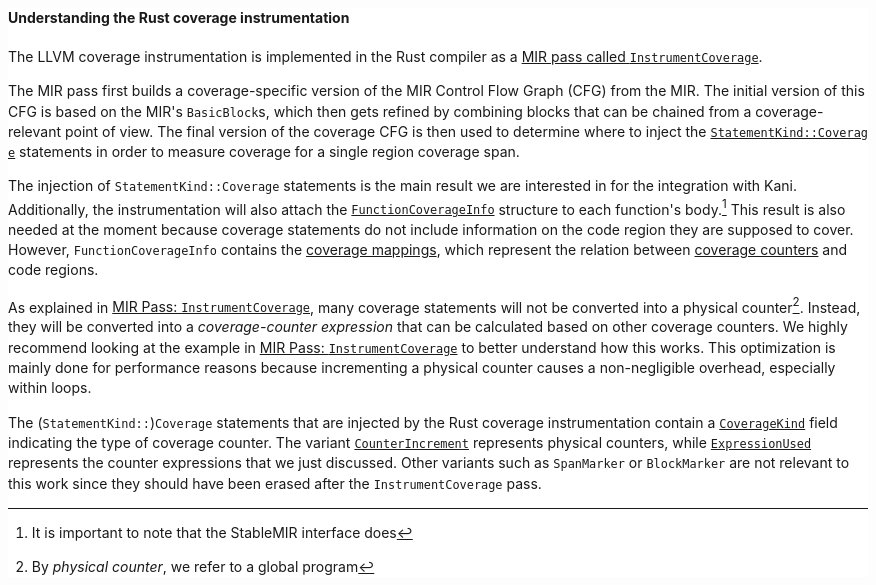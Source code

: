 #### Understanding the Rust coverage instrumentation

The LLVM coverage instrumentation is implemented in the Rust compiler as a
[MIR pass called `InstrumentCoverage`](https://rustc-dev-guide.rust-lang.org/llvm-coverage-instrumentation.html#mir-pass-instrumentcoverage).

The MIR pass first builds a coverage-specific version of the MIR Control Flow
Graph (CFG) from the MIR. The initial version of this CFG is based on the MIR's
`BasicBlock`s, which then gets refined by combining blocks that can be chained
from a coverage-relevant point of view. The final version of the coverage CFG is
then used to determine where to inject the
[`StatementKind::Coverage`](https://doc.rust-lang.org/nightly/nightly-rustc/rustc_middle/mir/enum.StatementKind.html#variant.Coverage)
statements in order to measure coverage for a single region coverage span.

The injection of `StatementKind::Coverage` statements is the main result we are
interested in for the integration with Kani. Additionally, the instrumentation
will also attach the
[`FunctionCoverageInfo`](https://doc.rust-lang.org/nightly/nightly-rustc/rustc_middle/mir/coverage/struct.FunctionCoverageInfo.html)
structure to each function's body.[^note-coverage-info]
This result is also needed at the moment because coverage statements do not
include information on the code region they are supposed to cover.
However, `FunctionCoverageInfo` contains the
[coverage mappings](https://doc.rust-lang.org/nightly/nightly-rustc/rustc_middle/mir/coverage/struct.Mapping.html),
which represent the relation between
[coverage counters](https://doc.rust-lang.org/nightly/nightly-rustc/rustc_middle/mir/coverage/enum.CovTerm.html)
and code regions.

As explained in [MIR Pass:
`InstrumentCoverage`](https://rustc-dev-guide.rust-lang.org/llvm-coverage-instrumentation.html#mir-pass-instrumentcoverage),
many coverage statements will not be converted into a physical
counter[^note-physical-counter]. Instead, they will be converted into a
*coverage-counter expression* that can be calculated based on other coverage
counters. We highly recommend looking at the example in [MIR Pass:
`InstrumentCoverage`](https://rustc-dev-guide.rust-lang.org/llvm-coverage-instrumentation.html#mir-pass-instrumentcoverage)
to better understand how this works. This optimization is mainly done for
performance reasons because incrementing a physical counter causes a
non-negligible overhead, especially within loops.

The (`StatementKind::`)`Coverage` statements that are injected by the Rust coverage
instrumentation contain a [`CoverageKind`](https://doc.rust-lang.org/nightly/nightly-rustc/rustc_middle/mir/coverage/enum.CoverageKind.html) field indicating the type of coverage counter. The variant
[`CounterIncrement`](https://doc.rust-lang.org/nightly/nightly-rustc/rustc_middle/mir/coverage/enum.CoverageKind.html#variant.CounterIncrement)
represents physical counters, while
[`ExpressionUsed`](https://doc.rust-lang.org/nightly/nightly-rustc/rustc_middle/mir/coverage/enum.CoverageKind.html#variant.ExpressionUsed)
represents the counter expressions that we just discussed.
Other variants such as `SpanMarker` or `BlockMarker` are not relevant to this
work since they should have been erased after the `InstrumentCoverage` pass.


[^note-source]: The LLVM project refers to their own coverage feature as
[^note-export]: The `llvm-cov` tool includes the option
[^note-exclude]: Options to exclude certain coverage results (e.g, from the
[^note-snapshot]: Coverage mappings essentially provide a snapshot of the source
[^note-coverage-info]: It is important to note that the StableMIR interface does
[^note-physical-counter]: By *physical counter*, we refer to a global program
[^note-opaque-coverage]: The Rust compiler uses the `Opaque` type to prevent
[^note-expression-integration]: We could follow an alternative approach where we
[^note-kanimap]: Note that the `.kanimap` generation isn't implemented in
[^note-benchmarks]: Actual performance benchmarks to follow in